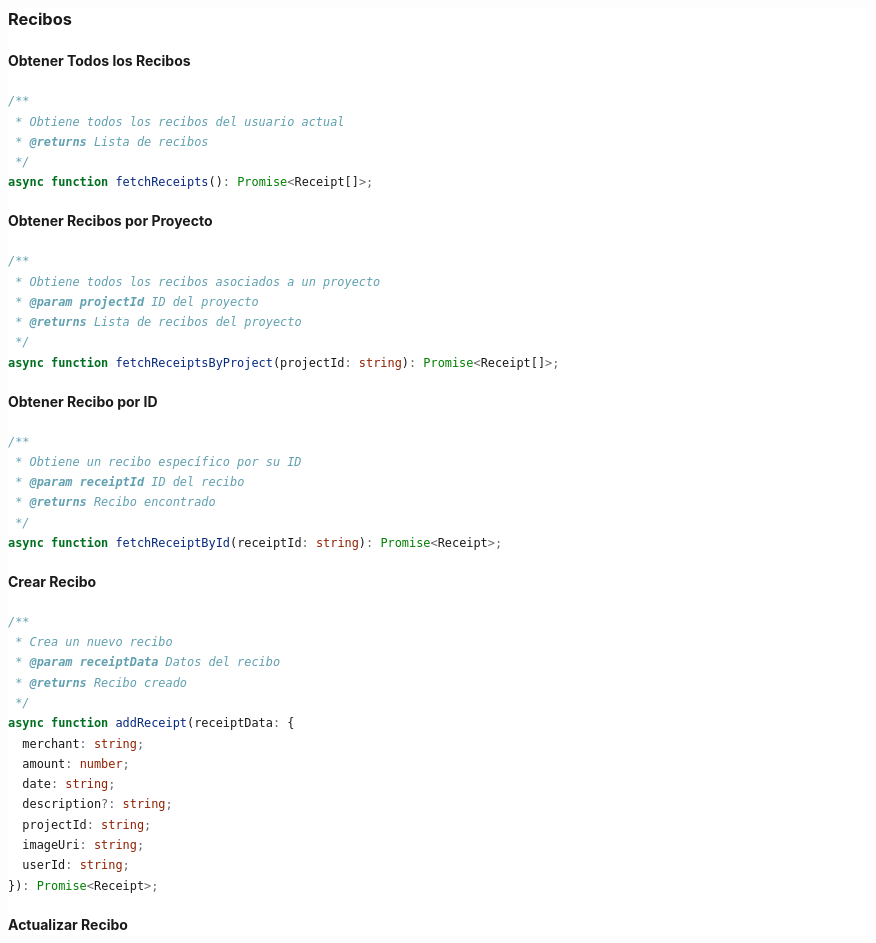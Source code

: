 ### Recibos

#### Obtener Todos los Recibos

```typescript
/**
 * Obtiene todos los recibos del usuario actual
 * @returns Lista de recibos
 */
async function fetchReceipts(): Promise<Receipt[]>;
```

#### Obtener Recibos por Proyecto

```typescript
/**
 * Obtiene todos los recibos asociados a un proyecto
 * @param projectId ID del proyecto
 * @returns Lista de recibos del proyecto
 */
async function fetchReceiptsByProject(projectId: string): Promise<Receipt[]>;
```

#### Obtener Recibo por ID

```typescript
/**
 * Obtiene un recibo específico por su ID
 * @param receiptId ID del recibo
 * @returns Recibo encontrado
 */
async function fetchReceiptById(receiptId: string): Promise<Receipt>;
```

#### Crear Recibo

```typescript
/**
 * Crea un nuevo recibo
 * @param receiptData Datos del recibo
 * @returns Recibo creado
 */
async function addReceipt(receiptData: {
  merchant: string;
  amount: number;
  date: string;
  description?: string;
  projectId: string;
  imageUri: string;
  userId: string;
}): Promise<Receipt>;
```

#### Actualizar Recibo
